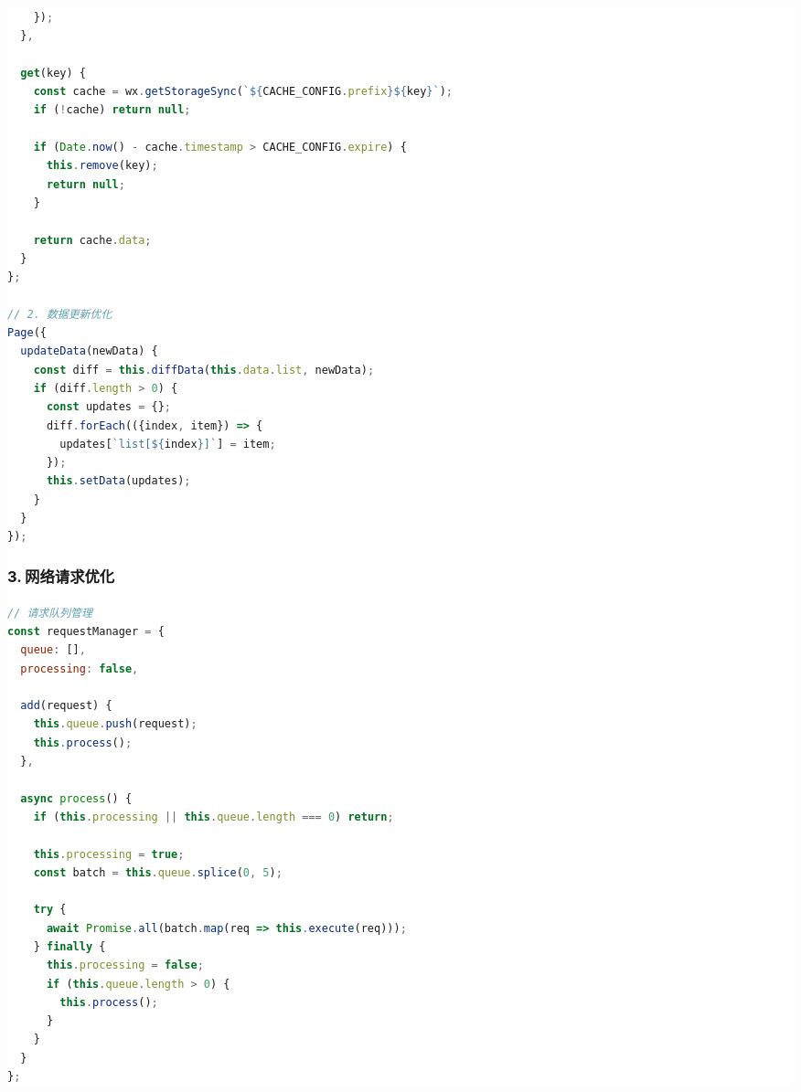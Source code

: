 ```javascript
    });
  },
  
  get(key) {
    const cache = wx.getStorageSync(`${CACHE_CONFIG.prefix}${key}`);
    if (!cache) return null;
    
    if (Date.now() - cache.timestamp > CACHE_CONFIG.expire) {
      this.remove(key);
      return null;
    }
    
    return cache.data;
  }
};

// 2. 数据更新优化
Page({
  updateData(newData) {
    const diff = this.diffData(this.data.list, newData);
    if (diff.length > 0) {
      const updates = {};
      diff.forEach(({index, item}) => {
        updates[`list[${index}]`] = item;
      });
      this.setData(updates);
    }
  }
});
```

### 3. 网络请求优化
```javascript
// 请求队列管理
const requestManager = {
  queue: [],
  processing: false,
  
  add(request) {
    this.queue.push(request);
    this.process();
  },
  
  async process() {
    if (this.processing || this.queue.length === 0) return;
    
    this.processing = true;
    const batch = this.queue.splice(0, 5);
    
    try {
      await Promise.all(batch.map(req => this.execute(req)));
    } finally {
      this.processing = false;
      if (this.queue.length > 0) {
        this.process();
      }
    }
  }
};
```
